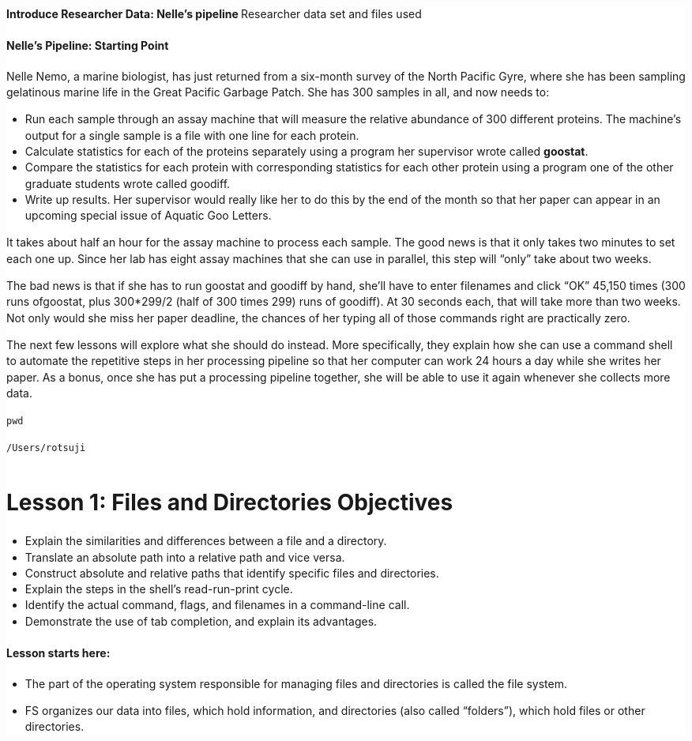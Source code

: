 
<b>Introduce Researcher Data: Nelle’s pipeline </b>
Researcher data set and files used 

#### Nelle’s Pipeline: Starting Point
Nelle Nemo, a marine biologist, has just returned from a six-month survey of the North Pacific Gyre, where she has been sampling gelatinous marine life in the Great Pacific Garbage Patch. She has 300 samples in all, and now needs to:
* Run each sample through an assay machine that will measure the relative abundance of 300 different proteins. The machine’s output for a single sample is a file with one line for each protein.
* Calculate statistics for each of the proteins separately using a program her supervisor wrote called <b>goostat</b>.
* Compare the statistics for each protein with corresponding statistics for each other protein using a program one of the other graduate students wrote called goodiff.
* Write up results. Her supervisor would really like her to do this by the end of the month so that her paper can appear in an upcoming special issue of Aquatic Goo Letters.

It takes about half an hour for the assay machine to process each sample. The good news is that it only takes two minutes to set each one up. Since her lab has eight assay machines that she can use in parallel, this step will “only” take about two weeks.

The bad news is that if she has to run goostat and goodiff by hand, she’ll have to enter filenames and click “OK” 45,150 times (300 runs ofgoostat, plus 300*299/2 (half of 300 times 299) runs of goodiff). At 30 seconds each, that will take more than two weeks. Not only would she miss her paper deadline, the chances of her typing all of those commands right are practically zero.

The next few lessons will explore what she should do instead. More specifically, they explain how she can use a command shell to automate the repetitive steps in her processing pipeline so that her computer can work 24 hours a day while she writes her paper. As a bonus, once she has put a processing pipeline together, she will be able to use it again whenever she collects more data.


```
pwd
```

    /Users/rotsuji


# Lesson 1:  Files and Directories Objectives
* Explain the similarities and differences between a file and a directory.
* Translate an absolute path into a relative path and vice versa.
* Construct absolute and relative paths that identify specific files and directories.
* Explain the steps in the shell’s read-run-print cycle.
* Identify the actual command, flags, and filenames in a command-line call.
* Demonstrate the use of tab completion, and explain its advantages.


#### Lesson starts here:

* The part of the operating system responsible for managing files and directories is called the file system. 

* FS organizes our data into files, which hold information, and directories (also called “folders”), which hold files or other directories.
